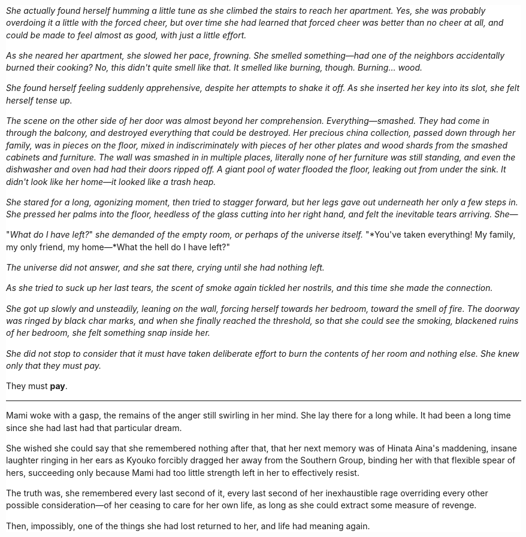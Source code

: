 *She actually found herself humming a little tune as she climbed the stairs to reach her apartment. Yes, she was probably overdoing it a little with the forced cheer, but over time she had learned that forced cheer was better than no cheer at all, and could be made to feel almost as good, with just a little effort.*

*As she neared her apartment, she slowed her pace, frowning. She smelled something—had one of the neighbors accidentally burned their cooking? No, this didn't quite smell like that. It smelled like burning, though. Burning… wood.*

*She found herself feeling suddenly apprehensive, despite her attempts to shake it off. As she inserted her key into its slot, she felt herself tense up.*

*The scene on the other side of her door was almost beyond her comprehension. Everything—smashed. They had come in through the balcony, and destroyed everything that could be destroyed. Her precious china collection, passed down through her family, was in pieces on the floor, mixed in indiscriminately with pieces of her other plates and wood shards from the smashed cabinets and furniture. The wall was smashed in in multiple places, literally none of her furniture was still standing, and even the dishwasher and oven had had their doors ripped off. A giant pool of water flooded the floor, leaking out from under the sink. It didn't look like her home—it looked like a trash heap.*

*She stared for a long, agonizing moment, then tried to stagger forward, but her legs gave out underneath her only a few steps in. She pressed her palms into the floor, heedless of the glass cutting into her right hand, and felt the inevitable tears arriving. She—*

"*What do I have left?*" *she demanded of the empty room, or perhaps of the universe itself.* "\*You've taken everything! My family, my only friend, my home—\*What the hell do I have left?"

*The universe did not answer, and she sat there, crying until she had nothing left.*

*As she tried to suck up her last tears, the scent of smoke again tickled her nostrils, and this time she made the connection.*

*She got up slowly and unsteadily, leaning on the wall, forcing herself towards her bedroom, toward the smell of fire. The doorway was ringed by black char marks, and when she finally reached the threshold, so that she could see the smoking, blackened ruins of her bedroom, she felt something snap inside her.*

*She did not stop to consider that it must have taken deliberate effort to burn the contents of her room and nothing else. She knew only that they must pay.*

They must **pay**.

***

Mami woke with a gasp, the remains of the anger still swirling in her mind. She lay there for a long while. It had been a long time since she had last had that particular dream.

She wished she could say that she remembered nothing after that, that her next memory was of Hinata Aina's maddening, insane laughter ringing in her ears as Kyouko forcibly dragged her away from the Southern Group, binding her with that flexible spear of hers, succeeding only because Mami had too little strength left in her to effectively resist.

The truth was, she remembered every last second of it, every last second of her inexhaustible rage overriding every other possible consideration—of her ceasing to care for her own life, as long as she could extract some measure of revenge.

Then, impossibly, one of the things she had lost returned to her, and life had meaning again.
